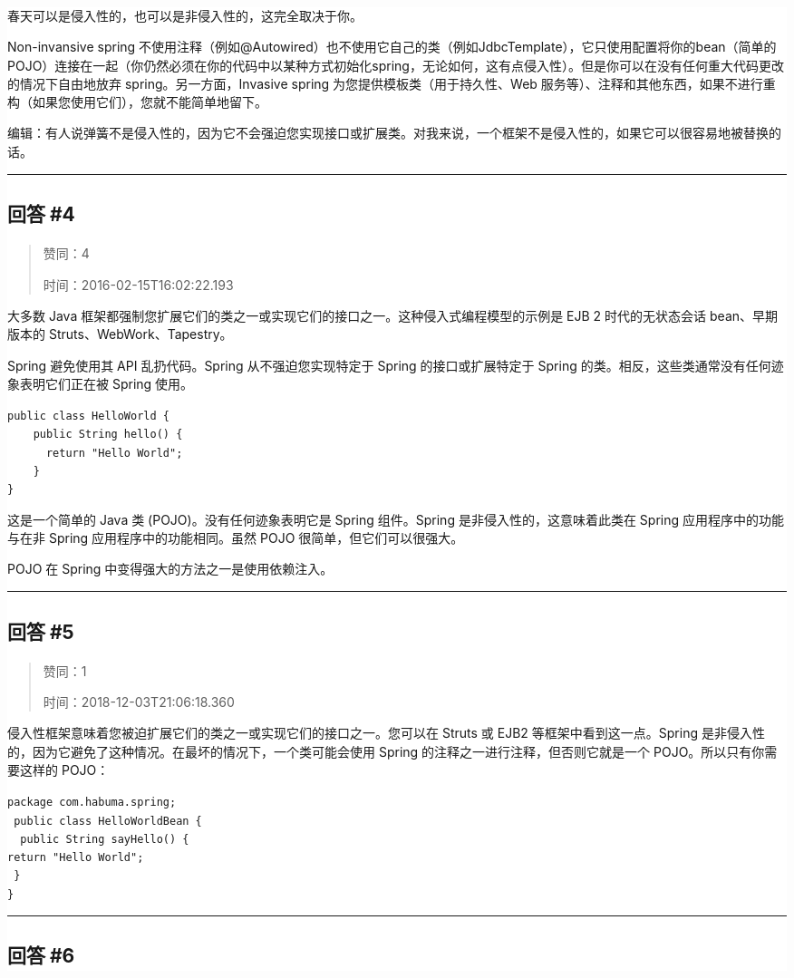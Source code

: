 春天可以是侵入性的，也可以是非侵入性的，这完全取决于你。

Non-invansive spring 不使用注释（例如@Autowired）也不使用它自己的类（例如JdbcTemplate），它只使用配置将你的bean（简单的POJO）连接在一起（你仍然必须在你的代码中以某种方式初始化spring，无论如何，这有点侵入性）。但是你可以在没有任何重大代码更改的情况下自由地放弃 spring。另一方面，Invasive spring 为您提供模板类（用于持久性、Web 服务等）、注释和其他东西，如果不进行重构（如果您使用它们），您就不能简单地留下。

编辑：有人说弹簧不是侵入性的，因为它不会强迫您实现接口或扩展类。对我来说，一个框架不是侵入性的，如果它可以很容易地被替换的话。

* * *

## 回答 #4

> 赞同：4
> 
> 时间：2016-02-15T16:02:22.193

大多数 Java 框架都强制您扩展它们的类之一或实现它们的接口之一。这种侵入式编程模型的示例是 EJB 2 时代的无状态会话 bean、早期版本的 Struts、WebWork、Tapestry。

Spring 避免使用其 API 乱扔代码。Spring 从不强迫您实现特定于 Spring 的接口或扩展特定于 Spring 的类。相反，这些类通常没有任何迹象表明它们正在被 Spring 使用。

```
public class HelloWorld {
    public String hello() {
      return "Hello World";
    }
} 
```

这是一个简单的 Java 类 (POJO)。没有任何迹象表明它是 Spring 组件。Spring 是非侵入性的，这意味着此类在 Spring 应用程序中的功能与在非 Spring 应用程序中的功能相同。虽然 POJO 很简单，但它们可以很强大。

POJO 在 Spring 中变得强大的方法之一是使用依赖注入。

* * *

## 回答 #5

> 赞同：1
> 
> 时间：2018-12-03T21:06:18.360

侵入性框架意味着您被迫扩展它们的类之一或实现它们的接口之一。您可以在 Struts 或 EJB2 等框架中看到这一点。Spring 是非侵入性的，因为它避免了这种情况。在最坏的情况下，一个类可能会使用 Spring 的注释之一进行注释，但否则它就是一个 POJO。所以只有你需要这样的 POJO：

```
package com.habuma.spring;
 public class HelloWorldBean {
  public String sayHello() {
return "Hello World";
 }
} 
```

* * *

## 回答 #6
